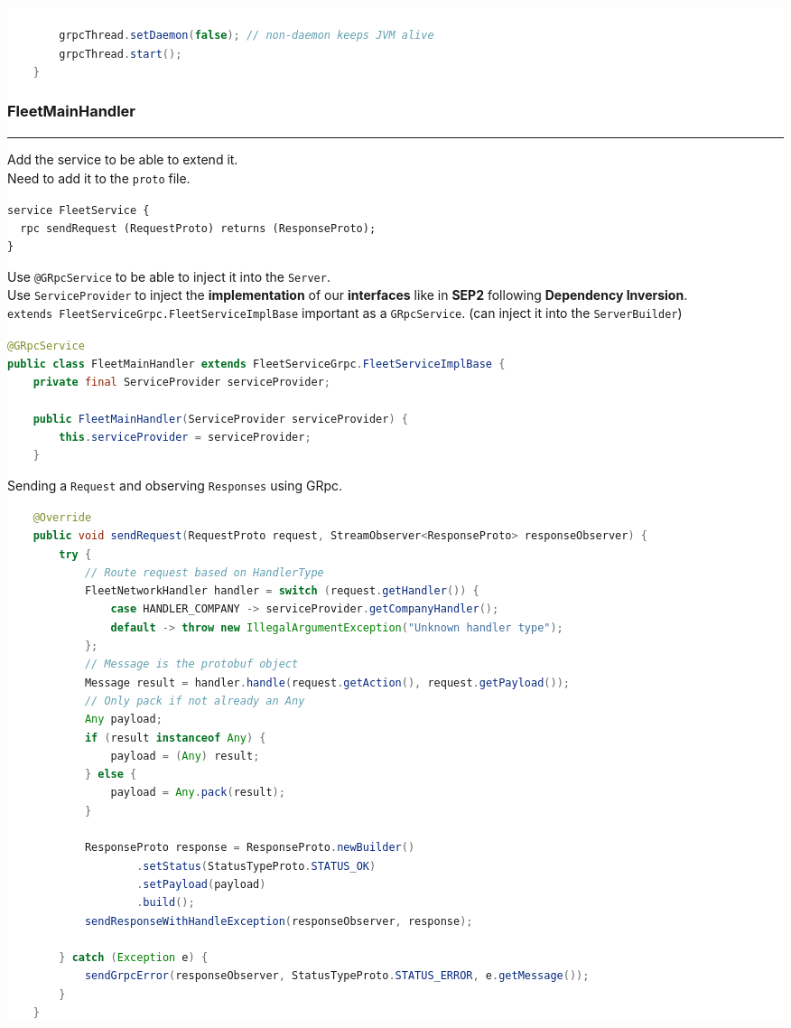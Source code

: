 ```java

        grpcThread.setDaemon(false); // non-daemon keeps JVM alive
        grpcThread.start();
    }
```

### FleetMainHandler  

---

Add the service to be able to extend it.  
Need to add it to the `proto` file.

```protobuf
service FleetService {
  rpc sendRequest (RequestProto) returns (ResponseProto);
}
```

Use `@GRpcService` to be able to inject it into the `Server`.  
Use `ServiceProvider` to inject the **implementation** of our **interfaces** like in **SEP2** following **Dependency Inversion**.  
`extends FleetServiceGrpc.FleetServiceImplBase` important as a `GRpcService`. (can inject it into the `ServerBuilder`)

```java
@GRpcService
public class FleetMainHandler extends FleetServiceGrpc.FleetServiceImplBase {
    private final ServiceProvider serviceProvider;

    public FleetMainHandler(ServiceProvider serviceProvider) {
        this.serviceProvider = serviceProvider;
    }
```

Sending a `Request` and observing `Responses` using GRpc.

```java
    @Override
    public void sendRequest(RequestProto request, StreamObserver<ResponseProto> responseObserver) {
        try {
            // Route request based on HandlerType
            FleetNetworkHandler handler = switch (request.getHandler()) {
                case HANDLER_COMPANY -> serviceProvider.getCompanyHandler();
                default -> throw new IllegalArgumentException("Unknown handler type");
            };
            // Message is the protobuf object
            Message result = handler.handle(request.getAction(), request.getPayload());
            // Only pack if not already an Any
            Any payload;
            if (result instanceof Any) {
                payload = (Any) result;
            } else {
                payload = Any.pack(result);
            }

            ResponseProto response = ResponseProto.newBuilder()
                    .setStatus(StatusTypeProto.STATUS_OK)
                    .setPayload(payload)
                    .build();
            sendResponseWithHandleException(responseObserver, response);

        } catch (Exception e) {
            sendGrpcError(responseObserver, StatusTypeProto.STATUS_ERROR, e.getMessage());
        }
    }
```